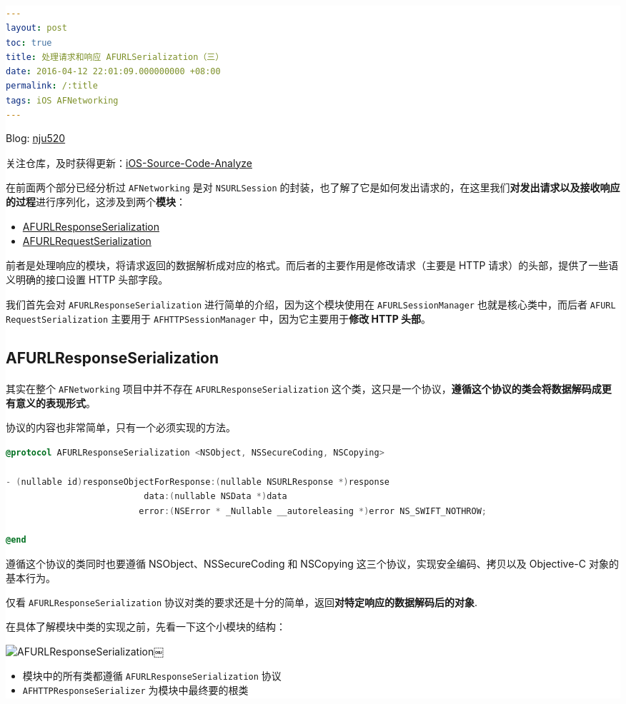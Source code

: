 ```yaml
---
layout: post
toc: true
title: 处理请求和响应 AFURLSerialization（三）
date: 2016-04-12 22:01:09.000000000 +08:00
permalink: /:title
tags: iOS AFNetworking
---
```




Blog: [nju520](http://nju520.me)

<iframe src="http://ghbtns.com/github-btn.html?user=nju520&type=follow&size=large" height="30" width="240" frameborder="0" scrolling="0" style="width:240px; height: 30px;" allowTransparency="true"></iframe>

关注仓库，及时获得更新：[iOS-Source-Code-Analyze](https://github.com/nju520/iOS-Source-Code-Analyze)

在前面两个部分已经分析过 `AFNetworking` 是对 `NSURLSession` 的封装，也了解了它是如何发出请求的，在这里我们**对发出请求以及接收响应的过程**进行序列化，这涉及到两个**模块**：

+ [AFURLResponseSerialization](#AFURLResponseSerialization)
+ [AFURLRequestSerialization](#AFURLRequestSerialization)

前者是处理响应的模块，将请求返回的数据解析成对应的格式。而后者的主要作用是修改请求（主要是 HTTP 请求）的头部，提供了一些语义明确的接口设置 HTTP 头部字段。

我们首先会对 `AFURLResponseSerialization` 进行简单的介绍，因为这个模块使用在 `AFURLSessionManager` 也就是核心类中，而后者 `AFURLRequestSerialization` 主要用于 `AFHTTPSessionManager` 中，因为它主要用于**修改 HTTP 头部**。

## AFURLResponseSerialization

其实在整个 `AFNetworking` 项目中并不存在 `AFURLResponseSerialization` 这个类，这只是一个协议，**遵循这个协议的类会将数据解码成更有意义的表现形式**。

协议的内容也非常简单，只有一个必须实现的方法。

~~~objectivec
@protocol AFURLResponseSerialization <NSObject, NSSecureCoding, NSCopying>

- (nullable id)responseObjectForResponse:(nullable NSURLResponse *)response
                           data:(nullable NSData *)data
                          error:(NSError * _Nullable __autoreleasing *)error NS_SWIFT_NOTHROW;

@end
~~~

遵循这个协议的类同时也要遵循 NSObject、NSSecureCoding 和 NSCopying 这三个协议，实现安全编码、拷贝以及 Objective-C 对象的基本行为。

仅看 `AFURLResponseSerialization` 协议对类的要求还是十分的简单，返回**对特定响应的数据解码后的对象**.

在具体了解模块中类的实现之前，先看一下这个小模块的结构：

![AFURLResponseSerialization](media/14598507516362/AFURLResponseSerialization.png)￼

+ 模块中的所有类都遵循 `AFURLResponseSerialization` 协议
+ `AFHTTPResponseSerializer` 为模块中最终要的根类

